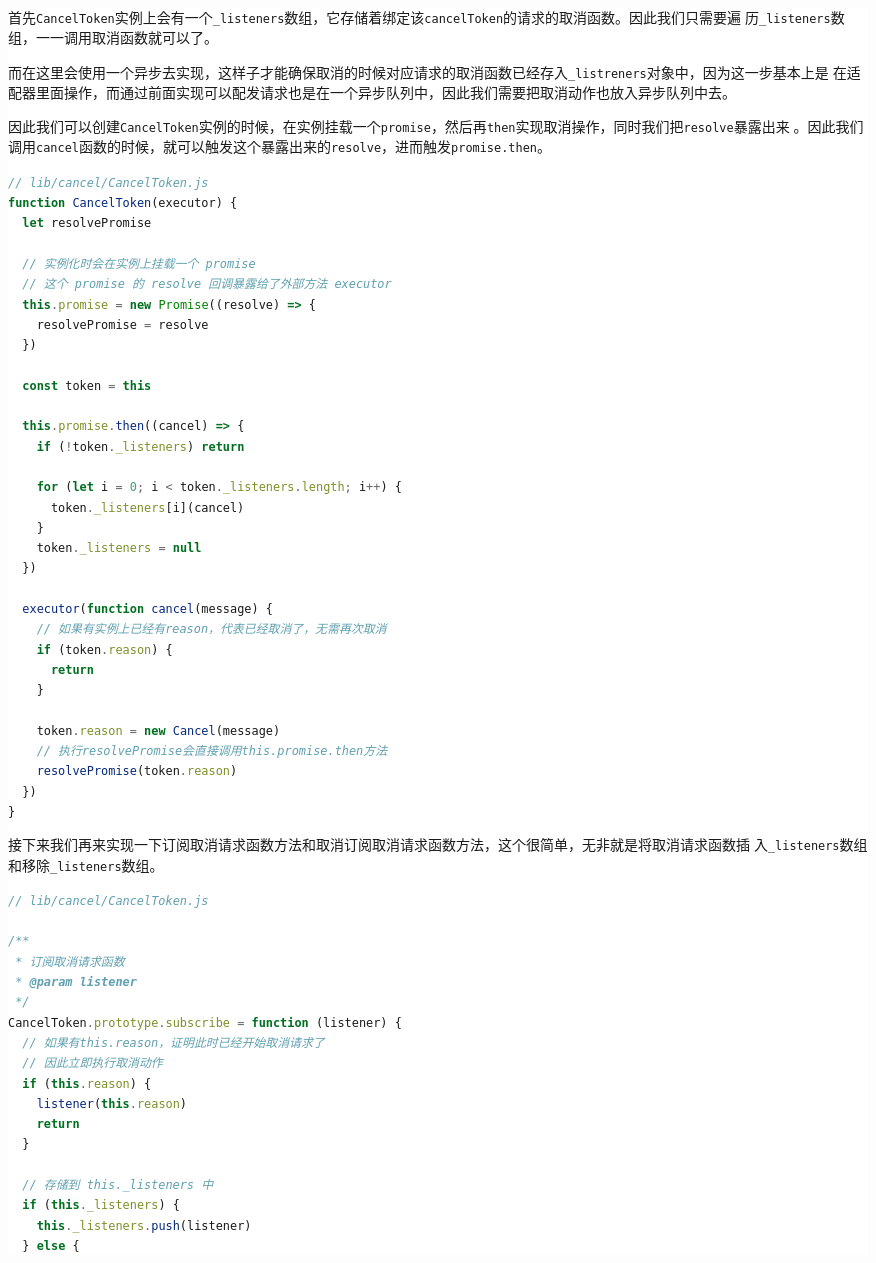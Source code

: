 首先`CancelToken`实例上会有一个`_listeners`数组，它存储着绑定该`cancelToken`的请求的取消函数。因此我们只需要遍
历`_listeners`数组，一一调用取消函数就可以了。

而在这里会使用一个异步去实现，这样子才能确保取消的时候对应请求的取消函数已经存入`_listreners`对象中，因为这一步基本上是
在适配器里面操作，而通过前面实现可以配发请求也是在一个异步队列中，因此我们需要把取消动作也放入异步队列中去。

因此我们可以创建`CancelToken`实例的时候，在实例挂载一个`promise`，然后再`then`实现取消操作，同时我们把`resolve`暴露出来
。因此我们调用`cancel`函数的时候，就可以触发这个暴露出来的`resolve`，进而触发`promise.then`。

```javascript
// lib/cancel/CancelToken.js
function CancelToken(executor) {
  let resolvePromise

  // 实例化时会在实例上挂载一个 promise
  // 这个 promise 的 resolve 回调暴露给了外部方法 executor
  this.promise = new Promise((resolve) => {
    resolvePromise = resolve
  })

  const token = this

  this.promise.then((cancel) => {
    if (!token._listeners) return

    for (let i = 0; i < token._listeners.length; i++) {
      token._listeners[i](cancel)
    }
    token._listeners = null
  })

  executor(function cancel(message) {
    // 如果有实例上已经有reason，代表已经取消了，无需再次取消
    if (token.reason) {
      return
    }

    token.reason = new Cancel(message)
    // 执行resolvePromise会直接调用this.promise.then方法
    resolvePromise(token.reason)
  })
}
```

接下来我们再来实现一下订阅取消请求函数方法和取消订阅取消请求函数方法，这个很简单，无非就是将取消请求函数插
入`_listeners`数组和移除`_listeners`数组。

```javascript
// lib/cancel/CancelToken.js

/**
 * 订阅取消请求函数
 * @param listener
 */
CancelToken.prototype.subscribe = function (listener) {
  // 如果有this.reason，证明此时已经开始取消请求了
  // 因此立即执行取消动作
  if (this.reason) {
    listener(this.reason)
    return
  }

  // 存储到 this._listeners 中
  if (this._listeners) {
    this._listeners.push(listener)
  } else {
```